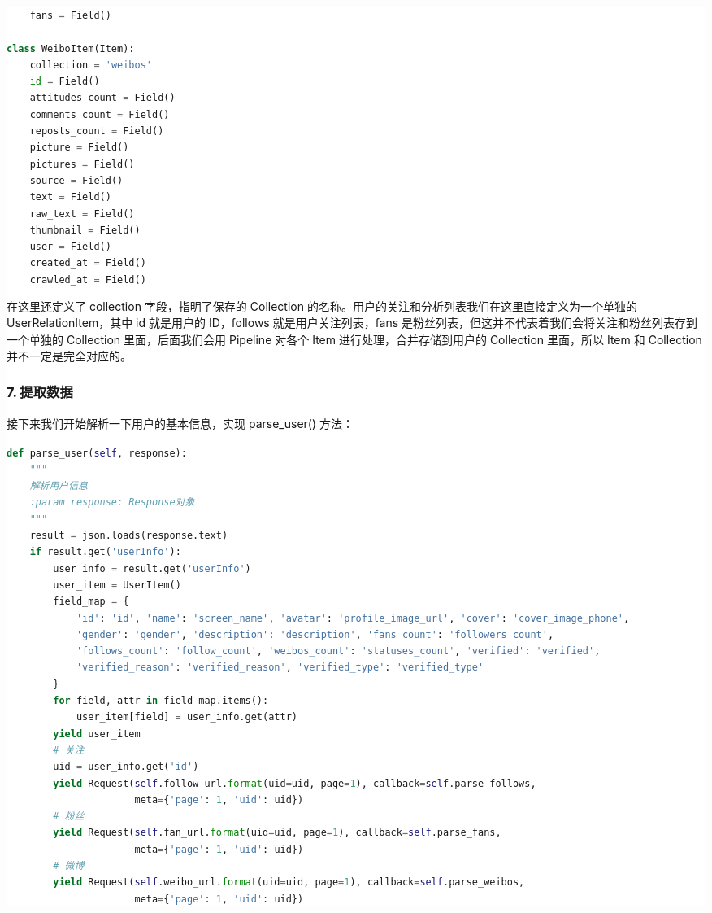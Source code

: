 ```python
    fans = Field()

class WeiboItem(Item):
    collection = 'weibos'
    id = Field()
    attitudes_count = Field()
    comments_count = Field()
    reposts_count = Field()
    picture = Field()
    pictures = Field()
    source = Field()
    text = Field()
    raw_text = Field()
    thumbnail = Field()
    user = Field()
    created_at = Field()
    crawled_at = Field()
```

在这里还定义了 collection 字段，指明了保存的 Collection 的名称。用户的关注和分析列表我们在这里直接定义为一个单独的 UserRelationItem，其中 id 就是用户的 ID，follows 就是用户关注列表，fans 是粉丝列表，但这并不代表着我们会将关注和粉丝列表存到一个单独的 Collection 里面，后面我们会用 Pipeline 对各个 Item 进行处理，合并存储到用户的 Collection 里面，所以 Item 和 Collection 并不一定是完全对应的。

### 7. 提取数据

接下来我们开始解析一下用户的基本信息，实现 parse_user() 方法：

```python
def parse_user(self, response):
    """
    解析用户信息
    :param response: Response对象
    """
    result = json.loads(response.text)
    if result.get('userInfo'):
        user_info = result.get('userInfo')
        user_item = UserItem()
        field_map = {
            'id': 'id', 'name': 'screen_name', 'avatar': 'profile_image_url', 'cover': 'cover_image_phone',
            'gender': 'gender', 'description': 'description', 'fans_count': 'followers_count',
            'follows_count': 'follow_count', 'weibos_count': 'statuses_count', 'verified': 'verified',
            'verified_reason': 'verified_reason', 'verified_type': 'verified_type'
        }
        for field, attr in field_map.items():
            user_item[field] = user_info.get(attr)
        yield user_item
        # 关注
        uid = user_info.get('id')
        yield Request(self.follow_url.format(uid=uid, page=1), callback=self.parse_follows,
                      meta={'page': 1, 'uid': uid})
        # 粉丝
        yield Request(self.fan_url.format(uid=uid, page=1), callback=self.parse_fans,
                      meta={'page': 1, 'uid': uid})
        # 微博
        yield Request(self.weibo_url.format(uid=uid, page=1), callback=self.parse_weibos,
                      meta={'page': 1, 'uid': uid})
```
